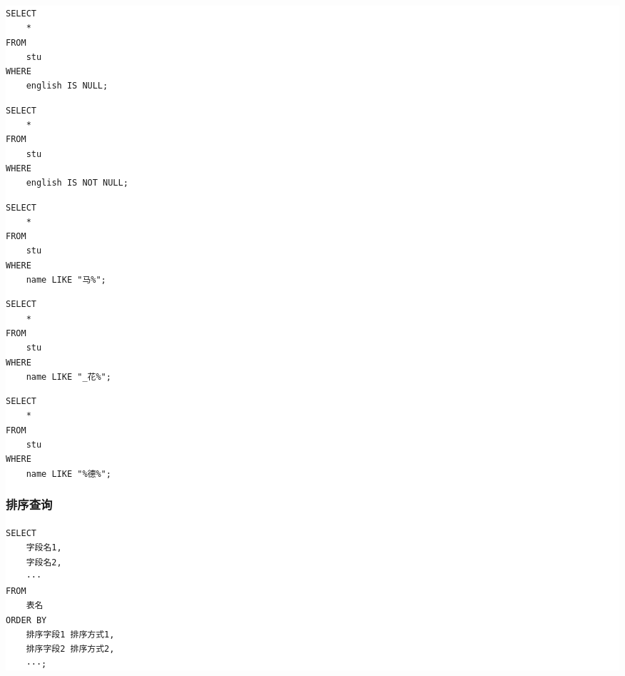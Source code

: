 ```mysql
SELECT
	*
FROM
	stu
WHERE
	english IS NULL;
```

```mysql
SELECT
	*
FROM
	stu
WHERE
	english IS NOT NULL;
```

```mysql
SELECT
	*
FROM
	stu
WHERE
	name LIKE "马%";
```

```mysql
SELECT
	*
FROM
	stu
WHERE
	name LIKE "_花%";
```

```mysql
SELECT
	*
FROM
	stu
WHERE
	name LIKE "%德%";
```



### 排序查询

```mysql
SELECT
	字段名1,
	字段名2,
	···
FROM
	表名
ORDER BY
	排序字段1 排序方式1,
	排序字段2 排序方式2,
	···;
```
